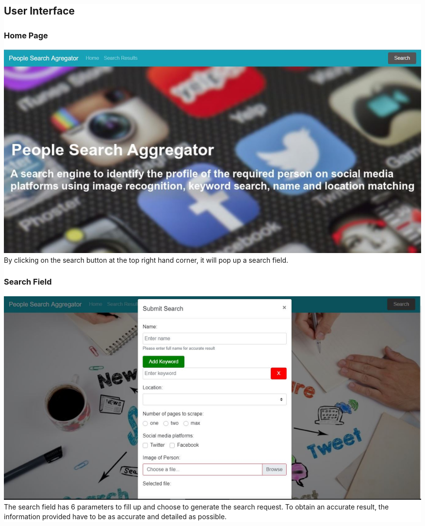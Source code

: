 ## User Interface

### **Home Page**
![Search Field](\README_Image\UI_home_page.JPG)
By clicking on the search button at the top right hand corner, it will pop up a search field.

### **Search Field**
![Search Field](\README_Image\UI_searchfield.JPG)
The search field has 6 parameters to fill up and choose to generate the search request. To obtain an accurate result, the information provided have to be as accurate and detailed as possible.
